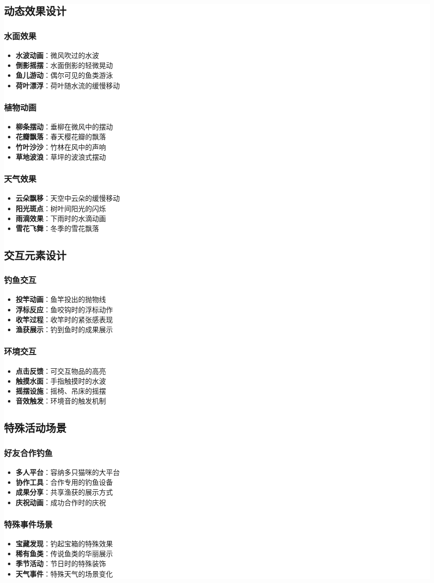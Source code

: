 ## 动态效果设计

### 水面效果
- **水波动画**：微风吹过的水波
- **倒影摇摆**：水面倒影的轻微晃动
- **鱼儿游动**：偶尔可见的鱼类游泳
- **荷叶漂浮**：荷叶随水流的缓慢移动

### 植物动画
- **柳条摆动**：垂柳在微风中的摆动
- **花瓣飘落**：春天樱花瓣的飘落
- **竹叶沙沙**：竹林在风中的声响
- **草地波浪**：草坪的波浪式摆动

### 天气效果
- **云朵飘移**：天空中云朵的缓慢移动
- **阳光斑点**：树叶间阳光的闪烁
- **雨滴效果**：下雨时的水滴动画
- **雪花飞舞**：冬季的雪花飘落

## 交互元素设计

### 钓鱼交互
- **投竿动画**：鱼竿投出的抛物线
- **浮标反应**：鱼咬钩时的浮标动作
- **收竿过程**：收竿时的紧张感表现
- **渔获展示**：钓到鱼时的成果展示

### 环境交互
- **点击反馈**：可交互物品的高亮
- **触摸水面**：手指触摸时的水波
- **摇摆设施**：摇椅、吊床的摇摆
- **音效触发**：环境音的触发机制

## 特殊活动场景

### 好友合作钓鱼
- **多人平台**：容纳多只猫咪的大平台
- **协作工具**：合作专用的钓鱼设备
- **成果分享**：共享渔获的展示方式
- **庆祝动画**：成功合作时的庆祝

### 特殊事件场景
- **宝藏发现**：钓起宝箱的特殊效果
- **稀有鱼类**：传说鱼类的华丽展示
- **季节活动**：节日时的特殊装饰
- **天气事件**：特殊天气的场景变化

